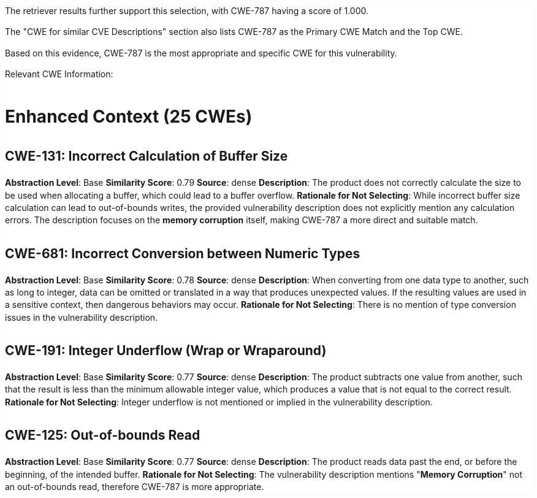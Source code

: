 The retriever results further support this selection, with CWE-787 having a score of 1.000.

The "CWE for similar CVE Descriptions" section also lists CWE-787 as the Primary CWE Match and the Top CWE.

Based on this evidence, CWE-787 is the most appropriate and specific CWE for this vulnerability.

Relevant CWE Information:

# Enhanced Context (25 CWEs)

## CWE-131: Incorrect Calculation of Buffer Size
**Abstraction Level**: Base
**Similarity Score**: 0.79
**Source**: dense
**Description**: The product does not correctly calculate the size to be used when allocating a buffer, which could lead to a buffer overflow.
**Rationale for Not Selecting**: While incorrect buffer size calculation can lead to out-of-bounds writes, the provided vulnerability description does not explicitly mention any calculation errors. The description focuses on the **memory corruption** itself, making CWE-787 a more direct and suitable match.

## CWE-681: Incorrect Conversion between Numeric Types
**Abstraction Level**: Base
**Similarity Score**: 0.78
**Source**: dense
**Description**: When converting from one data type to another, such as long to integer, data can be omitted or translated in a way that produces unexpected values. If the resulting values are used in a sensitive context, then dangerous behaviors may occur.
**Rationale for Not Selecting**: There is no mention of type conversion issues in the vulnerability description.

## CWE-191: Integer Underflow (Wrap or Wraparound)
**Abstraction Level**: Base
**Similarity Score**: 0.77
**Source**: dense
**Description**: The product subtracts one value from another, such that the result is less than the minimum allowable integer value, which produces a value that is not equal to the correct result.
**Rationale for Not Selecting**: Integer underflow is not mentioned or implied in the vulnerability description.

## CWE-125: Out-of-bounds Read
**Abstraction Level**: Base
**Similarity Score**: 0.77
**Source**: dense
**Description**: The product reads data past the end, or before the beginning, of the intended buffer.
**Rationale for Not Selecting**: The vulnerability description mentions "**Memory Corruption**" not an out-of-bounds read, therefore CWE-787 is more appropriate.
